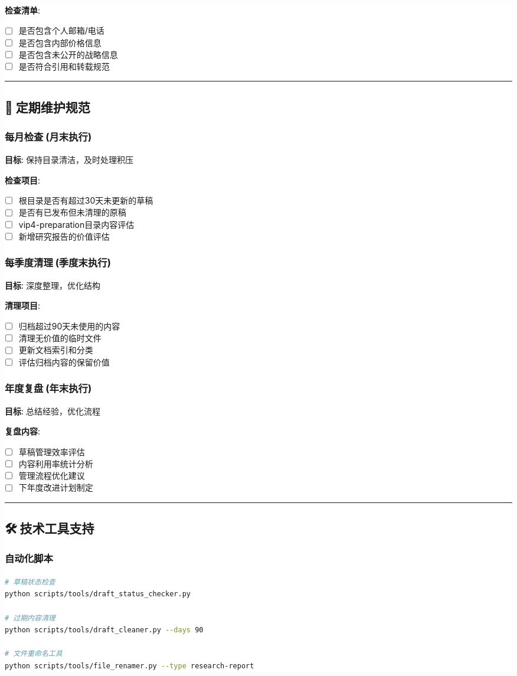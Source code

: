 **检查清单**:
- [ ] 是否包含个人邮箱/电话
- [ ] 是否包含内部价格信息  
- [ ] 是否包含未公开的战略信息
- [ ] 是否符合引用和转载规范

---

## 📅 定期维护规范

### 每月检查 (月末执行)
**目标**: 保持目录清洁，及时处理积压

**检查项目**:
- [ ] 根目录是否有超过30天未更新的草稿
- [ ] 是否有已发布但未清理的原稿
- [ ] vip4-preparation目录内容评估
- [ ] 新增研究报告的价值评估

### 每季度清理 (季度末执行)  
**目标**: 深度整理，优化结构

**清理项目**:
- [ ] 归档超过90天未使用的内容
- [ ] 清理无价值的临时文件
- [ ] 更新文档索引和分类
- [ ] 评估归档内容的保留价值

### 年度复盘 (年末执行)
**目标**: 总结经验，优化流程

**复盘内容**:
- [ ] 草稿管理效率评估
- [ ] 内容利用率统计分析  
- [ ] 管理流程优化建议
- [ ] 下年度改进计划制定

---

## 🛠️ 技术工具支持

### 自动化脚本
```bash
# 草稿状态检查
python scripts/tools/draft_status_checker.py

# 过期内容清理  
python scripts/tools/draft_cleaner.py --days 90

# 文件重命名工具
python scripts/tools/file_renamer.py --type research-report
```
